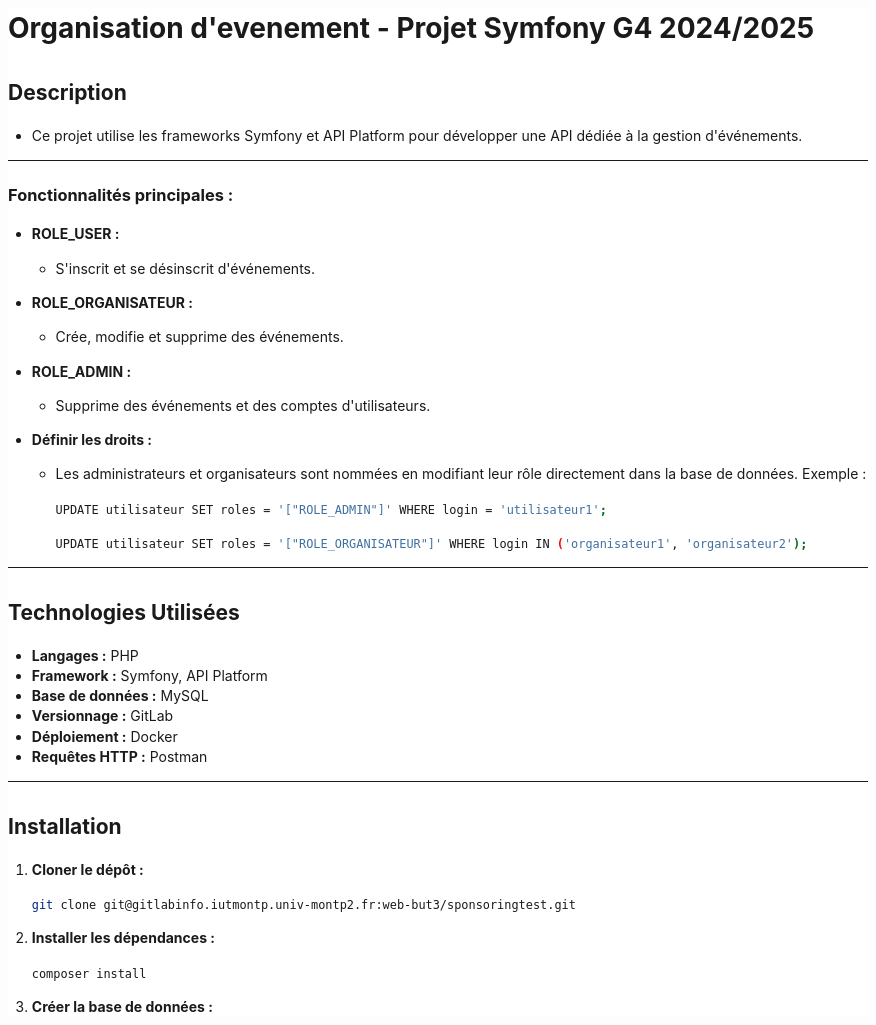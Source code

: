 # Organisation d'evenement - Projet Symfony G4 2024/2025

## Description
- Ce projet utilise les frameworks Symfony et API Platform pour développer une API dédiée à la gestion d'événements.
---
### Fonctionnalités principales :

- **ROLE_USER :**
    - S'inscrit et se désinscrit d'événements.

- **ROLE_ORGANISATEUR :**
    - Crée, modifie et supprime des événements.

- **ROLE_ADMIN :**
  - Supprime des événements et des comptes d'utilisateurs.
  
- **Définir les droits :**
  - Les administrateurs et organisateurs sont nommées en modifiant leur rôle directement dans la base de données. Exemple :

    ```bash
    UPDATE utilisateur SET roles = '["ROLE_ADMIN"]' WHERE login = 'utilisateur1';
    ```
     ```bash
    UPDATE utilisateur SET roles = '["ROLE_ORGANISATEUR"]' WHERE login IN ('organisateur1', 'organisateur2');
    ```

---
## Technologies Utilisées

- **Langages :** PHP
- **Framework :** Symfony, API Platform
- **Base de données :** MySQL
- **Versionnage :** GitLab
- **Déploiement :** Docker
- **Requêtes HTTP :** Postman
---
## Installation

1. **Cloner le dépôt :**

   ```bash
   git clone git@gitlabinfo.iutmontp.univ-montp2.fr:web-but3/sponsoringtest.git
   ```

2. **Installer les dépendances :**

   ```bash
   composer install
   ```
3. **Créer la base de données :**
